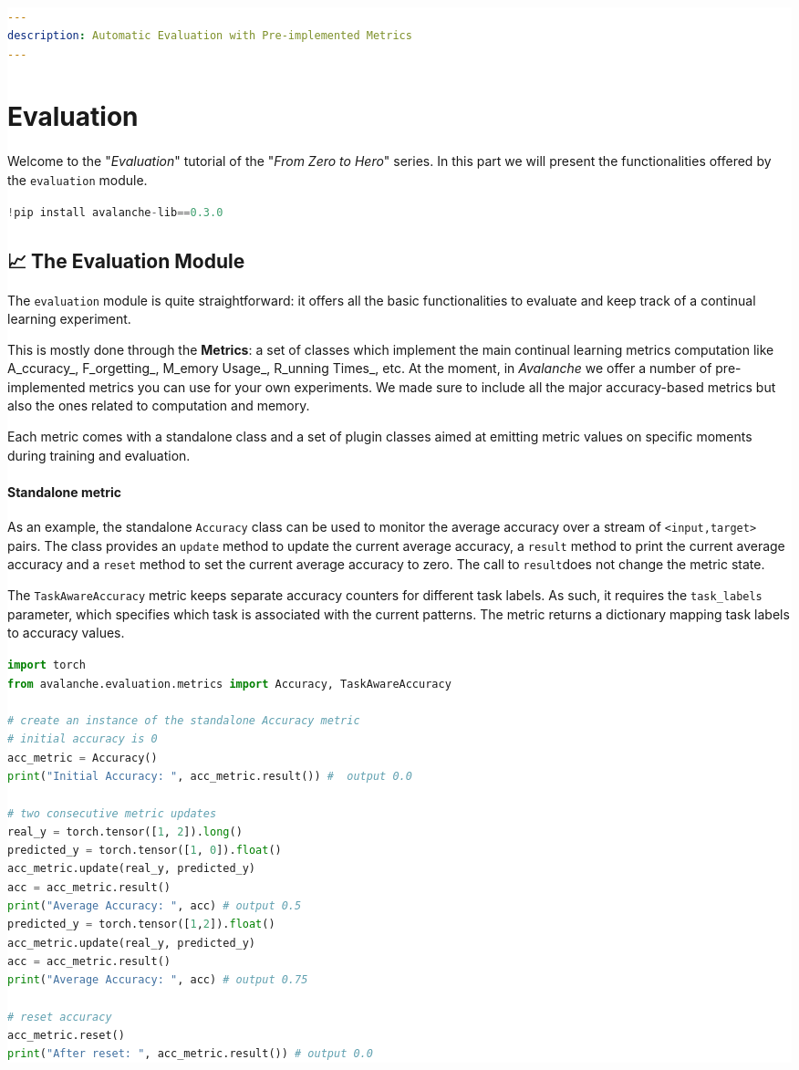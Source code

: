 ```yaml
---
description: Automatic Evaluation with Pre-implemented Metrics
---
```


# Evaluation

Welcome to the "_Evaluation_" tutorial of the "_From Zero to Hero_" series. In this part we will present the functionalities offered by the `evaluation` module.


```python
!pip install avalanche-lib==0.3.0
```

## 📈 The Evaluation Module



The `evaluation` module is quite straightforward: it offers all the basic functionalities to evaluate and keep track of a continual learning experiment.

This is mostly done through the **Metrics**: a set of classes which implement the main continual learning metrics computation like A_ccuracy_, F_orgetting_, M_emory Usage_, R_unning Times_, etc. At the moment, in _Avalanche_ we offer a number of pre-implemented metrics you can use for your own experiments. We made sure to include all the major accuracy-based metrics but also the ones related to computation and memory.

Each metric comes with a standalone class and a set of plugin classes aimed at emitting metric values on specific moments during training and evaluation.

#### Standalone metric

As an example, the standalone `Accuracy` class can be used to monitor the average accuracy over a stream of `<input,target>` pairs. The class provides an `update` method to update the current average accuracy, a `result` method to print the current average accuracy and a `reset` method to set the current average accuracy to zero. The call to `result`does not change the metric state.  

The `TaskAwareAccuracy` metric keeps separate accuracy counters for different task labels. As such, it requires the `task_labels` parameter, which specifies which task is associated with the current patterns. The metric returns a dictionary mapping task labels to accuracy values.


```python
import torch
from avalanche.evaluation.metrics import Accuracy, TaskAwareAccuracy

# create an instance of the standalone Accuracy metric
# initial accuracy is 0
acc_metric = Accuracy()
print("Initial Accuracy: ", acc_metric.result()) #  output 0.0

# two consecutive metric updates
real_y = torch.tensor([1, 2]).long()
predicted_y = torch.tensor([1, 0]).float()
acc_metric.update(real_y, predicted_y)
acc = acc_metric.result()
print("Average Accuracy: ", acc) # output 0.5
predicted_y = torch.tensor([1,2]).float()
acc_metric.update(real_y, predicted_y)
acc = acc_metric.result()
print("Average Accuracy: ", acc) # output 0.75

# reset accuracy
acc_metric.reset()
print("After reset: ", acc_metric.result()) # output 0.0
```
